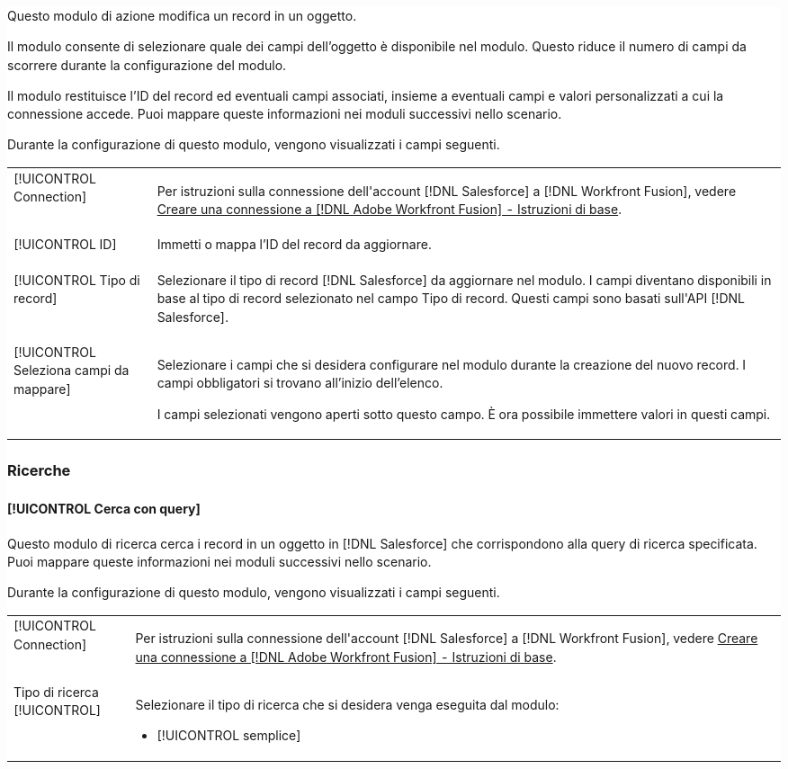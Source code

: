 Questo modulo di azione modifica un record in un oggetto.

Il modulo consente di selezionare quale dei campi dell’oggetto è disponibile nel modulo. Questo riduce il numero di campi da scorrere durante la configurazione del modulo.

Il modulo restituisce l’ID del record ed eventuali campi associati, insieme a eventuali campi e valori personalizzati a cui la connessione accede. Puoi mappare queste informazioni nei moduli successivi nello scenario.

Durante la configurazione di questo modulo, vengono visualizzati i campi seguenti.

<table style="table-layout:auto"> 
 <col> 
 <col> 
 <tbody> 
  <tr> 
   <td>[!UICONTROL Connection]</td> 
   <td> <p>Per istruzioni sulla connessione dell'account [!DNL Salesforce] a [!DNL Workfront Fusion], vedere <a href="../../workfront-fusion/connections/connect-to-fusion-general.md" class="MCXref xref" data-mc-variable-override="">Creare una connessione a [!DNL Adobe Workfront Fusion] - Istruzioni di base</a>.</p> </td> 
  </tr> 
  <tr> 
   <td>[!UICONTROL ID]</td> 
   <td>Immetti o mappa l’ID del record da aggiornare.</td> 
  </tr> 
  <tr> 
   <td> <p>[!UICONTROL Tipo di record] </p> </td> 
   <td> <p>Selezionare il tipo di record [!DNL Salesforce] da aggiornare nel modulo. I campi diventano disponibili in base al tipo di record selezionato nel campo Tipo di record. Questi campi sono basati sull'API [!DNL Salesforce].</p> </td> 
  </tr> 
  <tr> 
   <td>[!UICONTROL Seleziona campi da mappare]</td> 
   <td> <p>Selezionare i campi che si desidera configurare nel modulo durante la creazione del nuovo record. I campi obbligatori si trovano all’inizio dell’elenco. </p> <p>I campi selezionati vengono aperti sotto questo campo. È ora possibile immettere valori in questi campi.</p> </td> 
  </tr> 
 </tbody> 
</table>

### Ricerche

#### [!UICONTROL Cerca con query]

Questo modulo di ricerca cerca i record in un oggetto in [!DNL Salesforce] che corrispondono alla query di ricerca specificata. Puoi mappare queste informazioni nei moduli successivi nello scenario.

Durante la configurazione di questo modulo, vengono visualizzati i campi seguenti.

<table style="table-layout:auto"> 
 <col> 
 <col> 
 <tbody> 
  <tr> 
   <td>[!UICONTROL Connection]</td> 
   <td> <p>Per istruzioni sulla connessione dell'account [!DNL Salesforce] a [!DNL Workfront Fusion], vedere <a href="../../workfront-fusion/connections/connect-to-fusion-general.md" class="MCXref xref" data-mc-variable-override="">Creare una connessione a [!DNL Adobe Workfront Fusion] - Istruzioni di base</a>.</p> </td> 
  </tr> 
  <tr> 
   <td>Tipo di ricerca [!UICONTROL]</td> 
   <td> <p>Selezionare il tipo di ricerca che si desidera venga eseguita dal modulo:</p> 
    <ul> 
     <li> <p>[!UICONTROL semplice]</p> </li> 